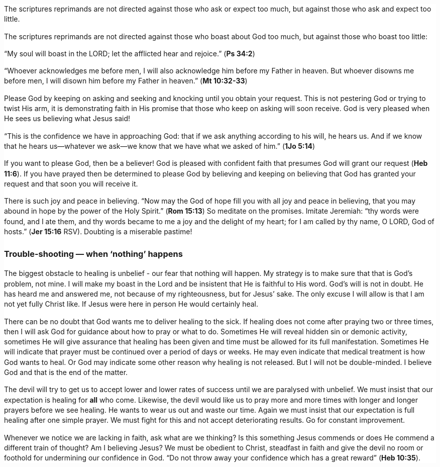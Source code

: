 The scriptures reprimands are not directed against those who ask or expect too much, but against those who ask and expect too little.

The scriptures reprimands are not directed against those who boast about God too much, but against those who boast too little:

“My soul will boast in the LORD; let the afflicted hear and rejoice.” (**Ps 34:2**)

“Whoever acknowledges me before men, I will also acknowledge him before my Father in heaven. But whoever disowns me before men, I will disown him before my Father in heaven.” (**Mt 10:32-33**)

Please God by keeping on asking and seeking and knocking until you obtain your request. This is not pestering God or trying to twist His arm, it is demonstrating faith in His promise that those who keep on asking will soon receive. God is very pleased when He sees us believing what Jesus said!

“This is the confidence we have in approaching God: that if we ask anything according to his will, he hears us. And if we know that he hears us—whatever we ask—we know that we have what we asked of him.” (**1Jo 5:14**)

If you want to please God, then be a believer! God is pleased with confident faith that presumes God will grant our request (**Heb 11:6**). If you have prayed then be determined to please God by believing and keeping on believing that God has granted your request and that soon you will receive it.

There is such joy and peace in believing. “Now may the God of hope fill you with all joy and peace in believing, that you may abound in hope by the power of the Holy Spirit.” (**Rom 15:13**) So meditate on the promises. Imitate Jeremiah: “thy words were found, and I ate them, and thy words became to me a joy and the delight of my heart; for I am called by thy name, O LORD, God of hosts.” (**Jer 15:16** RSV). Doubting is a miserable pastime!

### Trouble-shooting — when ‘nothing’ happens

The biggest obstacle to healing is unbelief - our fear that nothing will happen. My strategy is to make sure that that is God’s problem, not mine. I will make my boast in the Lord and be insistent that He is faithful to His word. God’s will is not in doubt. He has heard me and answered me, not because of my righteousness, but for Jesus’ sake. The only excuse I will allow is that I am not yet fully Christ like. If Jesus were here in person He would certainly heal.

There can be no doubt that God wants me to deliver healing to the sick. If healing does not come after praying two or three times, then I will ask God for guidance about how to pray or what to do. Sometimes He will reveal hidden sin or demonic activity, sometimes He will give assurance that healing has been given and time must be allowed for its full manifestation. Sometimes He will indicate that prayer must be continued over a period of days or weeks. He may even indicate that medical treatment is how God wants to heal. Or God may indicate some other reason why healing is not released. But I will not be double-minded. I believe God and that is the end of the matter.

The devil will try to get us to accept lower and lower rates of success until we are paralysed with unbelief. We must insist that our expectation is healing for **all** who come. Likewise, the devil would like us to pray more and more times with longer and longer prayers before we see healing. He wants to wear us out and waste our time. Again we must insist that our expectation is full healing after one simple prayer. We must fight for this and not accept deteriorating results. Go for constant improvement.

Whenever we notice we are lacking in faith, ask what are we thinking? Is this something Jesus commends or does He commend a different train of thought? Am I believing Jesus? We must be obedient to Christ, steadfast in faith and give the devil no room or foothold for undermining our confidence in God. “Do not throw away your confidence which has a great reward” (**Heb 10:35**).
